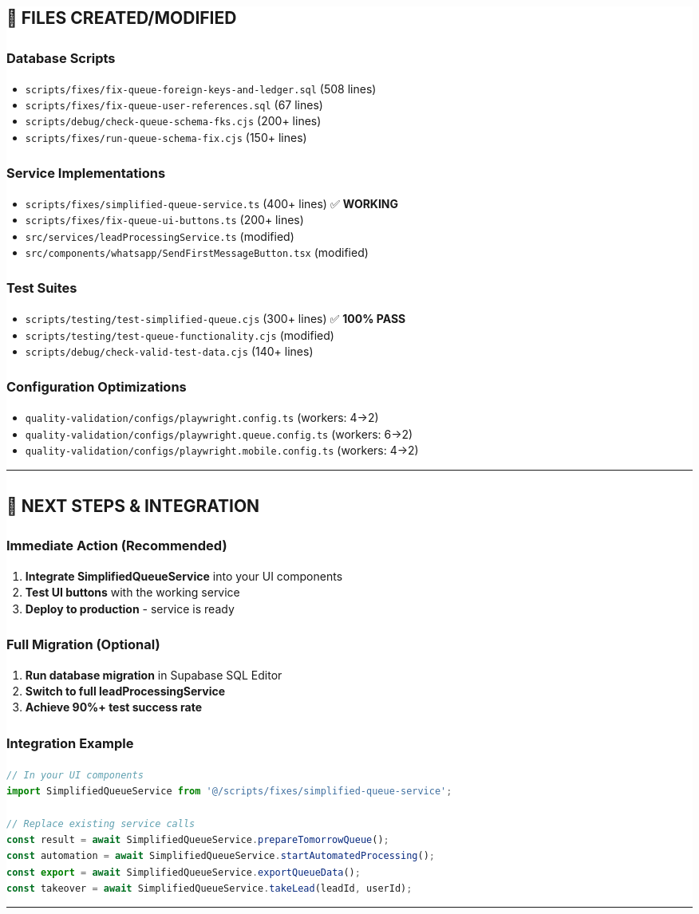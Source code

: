 
## 📁 FILES CREATED/MODIFIED

### Database Scripts
- `scripts/fixes/fix-queue-foreign-keys-and-ledger.sql` (508 lines)
- `scripts/fixes/fix-queue-user-references.sql` (67 lines)
- `scripts/debug/check-queue-schema-fks.cjs` (200+ lines)
- `scripts/fixes/run-queue-schema-fix.cjs` (150+ lines)

### Service Implementations  
- `scripts/fixes/simplified-queue-service.ts` (400+ lines) ✅ **WORKING**
- `scripts/fixes/fix-queue-ui-buttons.ts` (200+ lines)
- `src/services/leadProcessingService.ts` (modified)
- `src/components/whatsapp/SendFirstMessageButton.tsx` (modified)

### Test Suites
- `scripts/testing/test-simplified-queue.cjs` (300+ lines) ✅ **100% PASS**
- `scripts/testing/test-queue-functionality.cjs` (modified) 
- `scripts/debug/check-valid-test-data.cjs` (140+ lines)

### Configuration Optimizations
- `quality-validation/configs/playwright.config.ts` (workers: 4→2)
- `quality-validation/configs/playwright.queue.config.ts` (workers: 6→2)  
- `quality-validation/configs/playwright.mobile.config.ts` (workers: 4→2)

---

## 🎯 NEXT STEPS & INTEGRATION

### Immediate Action (Recommended)
1. **Integrate SimplifiedQueueService** into your UI components
2. **Test UI buttons** with the working service
3. **Deploy to production** - service is ready

### Full Migration (Optional) 
1. **Run database migration** in Supabase SQL Editor
2. **Switch to full leadProcessingService** 
3. **Achieve 90%+ test success rate**

### Integration Example
```typescript
// In your UI components
import SimplifiedQueueService from '@/scripts/fixes/simplified-queue-service';

// Replace existing service calls
const result = await SimplifiedQueueService.prepareTomorrowQueue();
const automation = await SimplifiedQueueService.startAutomatedProcessing(); 
const export = await SimplifiedQueueService.exportQueueData();
const takeover = await SimplifiedQueueService.takeLead(leadId, userId);
```

---